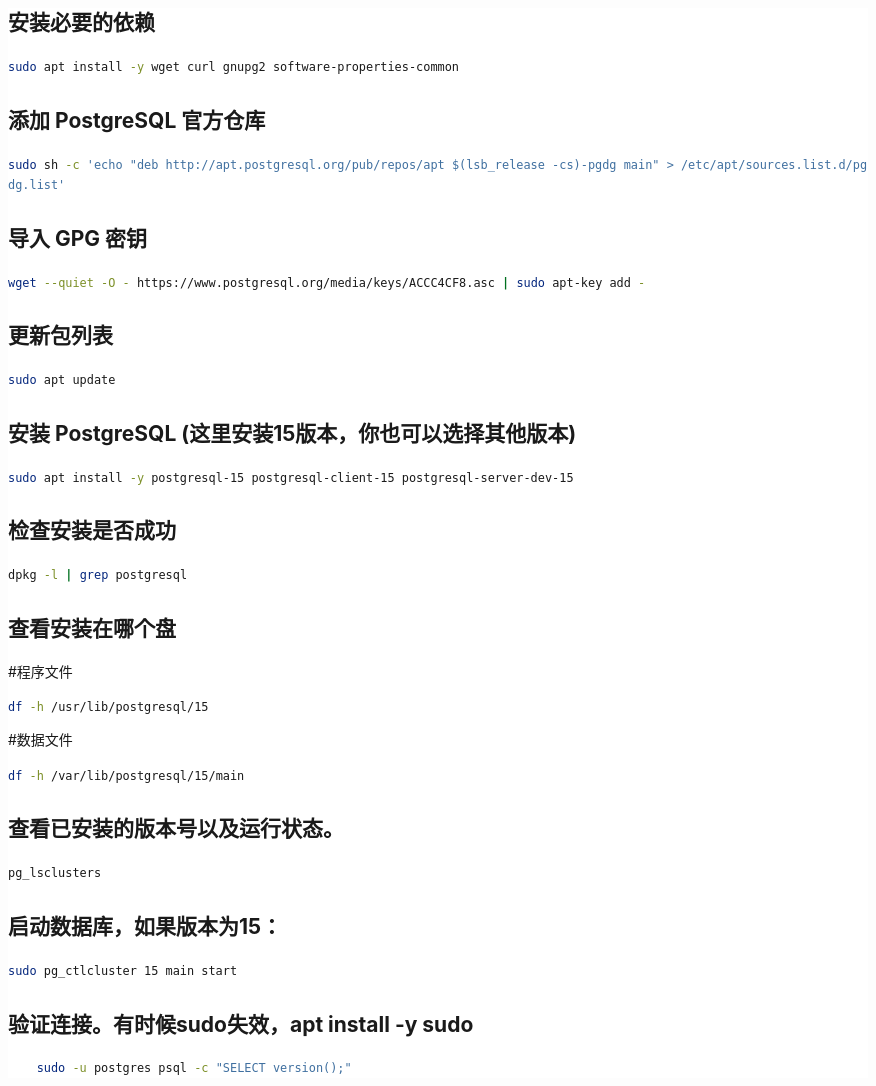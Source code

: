 ## 安装必要的依赖
```bash
sudo apt install -y wget curl gnupg2 software-properties-common
```
## 添加 PostgreSQL 官方仓库
```bash
sudo sh -c 'echo "deb http://apt.postgresql.org/pub/repos/apt $(lsb_release -cs)-pgdg main" > /etc/apt/sources.list.d/pgdg.list'
```
## 导入 GPG 密钥
```bash
wget --quiet -O - https://www.postgresql.org/media/keys/ACCC4CF8.asc | sudo apt-key add -
```
## 更新包列表
```bash
sudo apt update
```
## 安装 PostgreSQL (这里安装15版本，你也可以选择其他版本)
```bash
sudo apt install -y postgresql-15 postgresql-client-15 postgresql-server-dev-15
```
## 检查安装是否成功
```bash
dpkg -l | grep postgresql
```
## 查看安装在哪个盘
#程序文件
```bash
df -h /usr/lib/postgresql/15
```
#数据文件
```bash
df -h /var/lib/postgresql/15/main
```
## 查看已安装的版本号以及运行状态。
```bash
pg_lsclusters
```
## 启动数据库，如果版本为15：
```bash
sudo pg_ctlcluster 15 main start
```
## 验证连接。有时候sudo失效，apt install -y sudo
```bash
    sudo -u postgres psql -c "SELECT version();"
```
